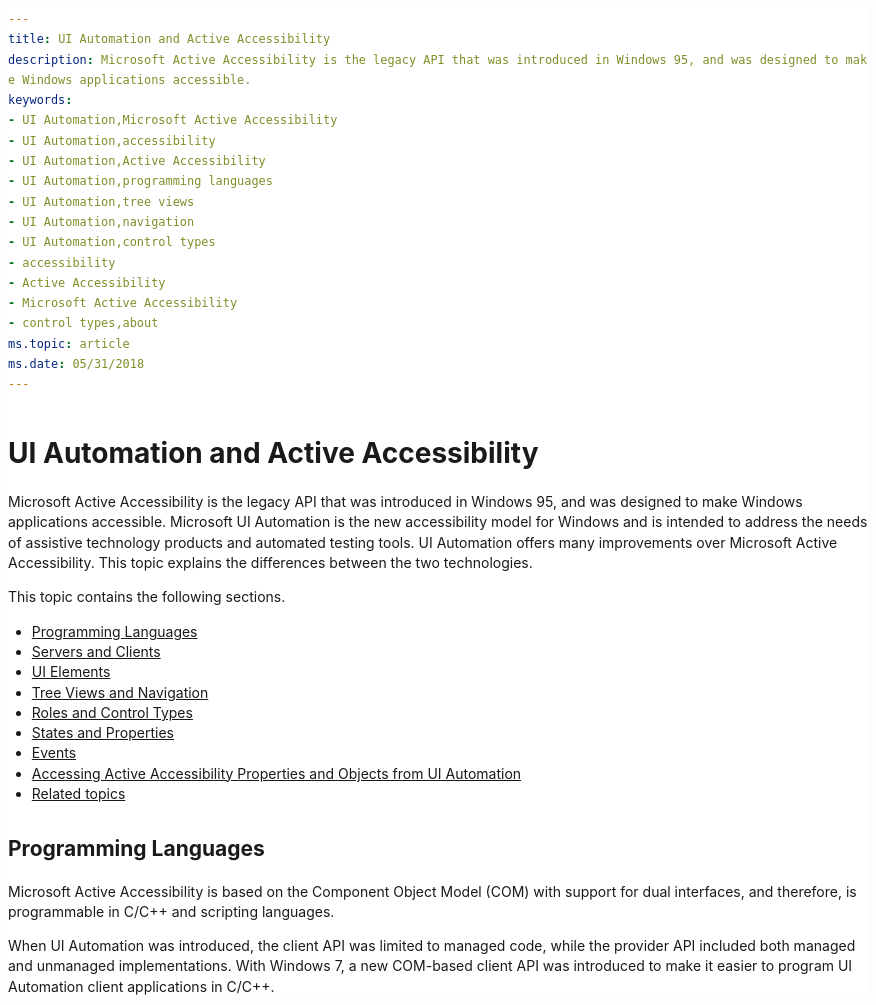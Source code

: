 ```yaml
---
title: UI Automation and Active Accessibility
description: Microsoft Active Accessibility is the legacy API that was introduced in Windows 95, and was designed to make Windows applications accessible.
keywords:
- UI Automation,Microsoft Active Accessibility
- UI Automation,accessibility
- UI Automation,Active Accessibility
- UI Automation,programming languages
- UI Automation,tree views
- UI Automation,navigation
- UI Automation,control types
- accessibility
- Active Accessibility
- Microsoft Active Accessibility
- control types,about
ms.topic: article
ms.date: 05/31/2018
---
```


# UI Automation and Active Accessibility

Microsoft Active Accessibility is the legacy API that was introduced in Windows 95, and was designed to make Windows applications accessible. Microsoft UI Automation is the new accessibility model for Windows and is intended to address the needs of assistive technology products and automated testing tools. UI Automation offers many improvements over Microsoft Active Accessibility. This topic explains the differences between the two technologies.

This topic contains the following sections.

-   [Programming Languages](#programming-languages)
-   [Servers and Clients](#servers-and-clients)
-   [UI Elements](#ui-elements)
-   [Tree Views and Navigation](#tree-views-and-navigation)
-   [Roles and Control Types](#roles-and-control-types)
-   [States and Properties](#states-and-properties)
-   [Events](#events)
-   [Accessing Active Accessibility Properties and Objects from UI Automation](#accessing-active-accessibility-properties-and-objects-from-ui-automation)
-   [Related topics](#related-topics)

## Programming Languages

Microsoft Active Accessibility is based on the Component Object Model (COM) with support for dual interfaces, and therefore, is programmable in C/C++ and scripting languages.

When UI Automation was introduced, the client API was limited to managed code, while the provider API included both managed and unmanaged implementations. With Windows 7, a new COM-based client API was introduced to make it easier to program UI Automation client applications in C/C++.
